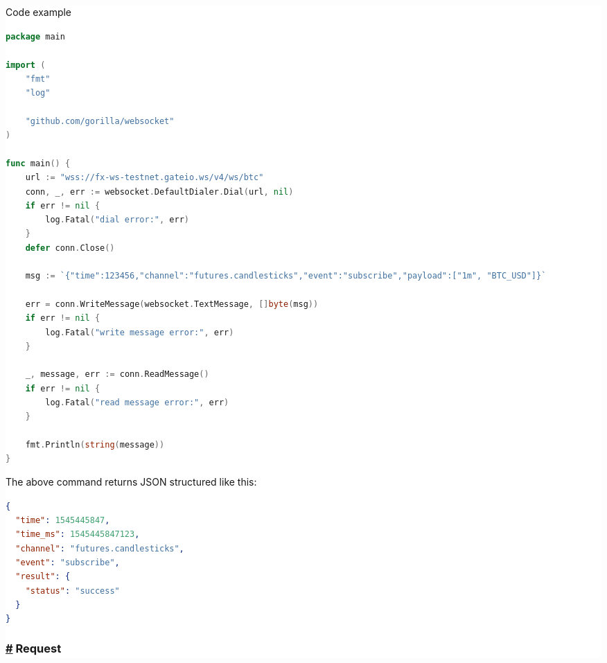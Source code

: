 Code example

```go
package main

import (
	"fmt"
	"log"

	"github.com/gorilla/websocket"
)

func main() {
	url := "wss://fx-ws-testnet.gateio.ws/v4/ws/btc"
	conn, _, err := websocket.DefaultDialer.Dial(url, nil)
	if err != nil {
		log.Fatal("dial error:", err)
	}
	defer conn.Close()

	msg := `{"time":123456,"channel":"futures.candlesticks","event":"subscribe","payload":["1m", "BTC_USD"]}`

	err = conn.WriteMessage(websocket.TextMessage, []byte(msg))
	if err != nil {
		log.Fatal("write message error:", err)
	}

	_, message, err := conn.ReadMessage()
	if err != nil {
		log.Fatal("read message error:", err)
	}

	fmt.Println(string(message))
}
```

The above command returns JSON structured like this:

```json
{
  "time": 1545445847,
  "time_ms": 1545445847123,
  "channel": "futures.candlesticks",
  "event": "subscribe",
  "result": {
    "status": "success"
  }
}
```

### [#](#request-13) Request
